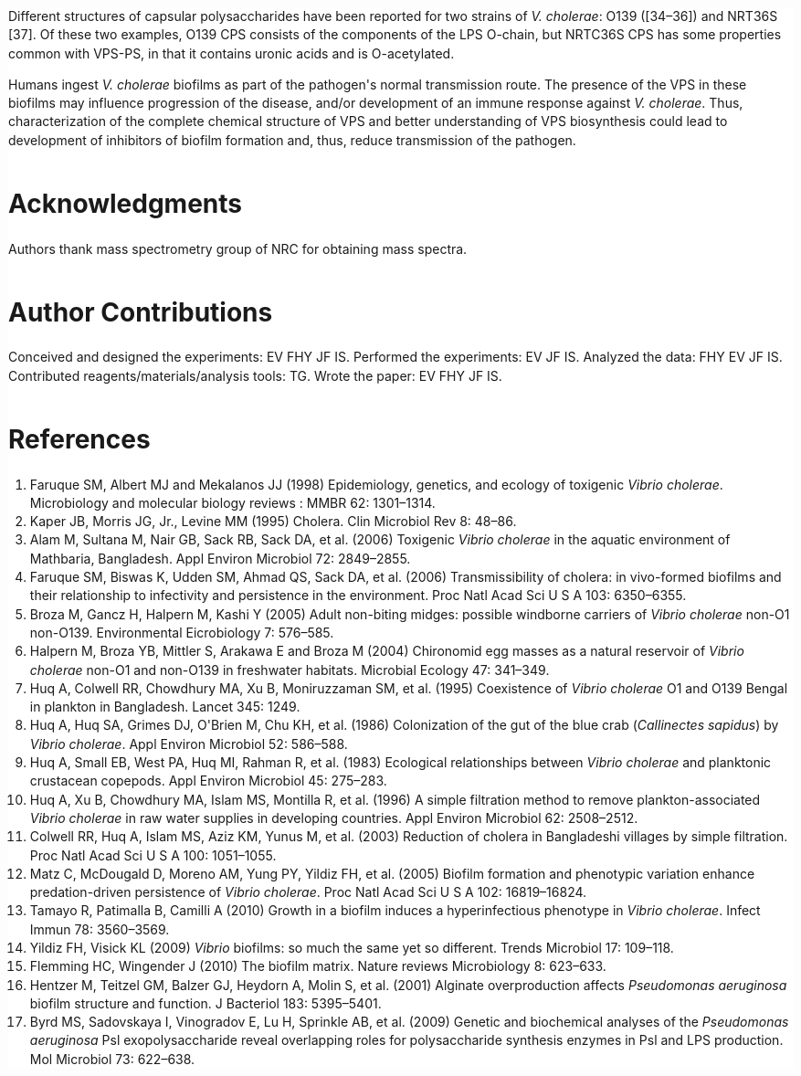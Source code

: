 Different structures of capsular polysaccharides have been reported for two strains of *V. cholerae*: O139 ([34–36]) and NRT36S [37]. Of these two examples, O139 CPS consists of the components of the LPS O-chain, but NRTC36S CPS has some properties common with VPS-PS, in that it contains uronic acids and is O-acetylated.

Humans ingest *V. cholerae* biofilms as part of the pathogen's normal transmission route. The presence of the VPS in these biofilms may influence progression of the disease, and/or development of an immune response against *V. cholerae*. Thus, characterization of the complete chemical structure of VPS and better understanding of VPS biosynthesis could lead to development of inhibitors of biofilm formation and, thus, reduce transmission of the pathogen.

# Acknowledgments

Authors thank mass spectrometry group of NRC for obtaining mass spectra.

# Author Contributions

Conceived and designed the experiments: EV FHY JF IS. Performed the experiments: EV JF IS. Analyzed the data: FHY EV JF IS. Contributed reagents/materials/analysis tools: TG. Wrote the paper: EV FHY JF IS.

# References

1. Faruque SM, Albert MJ and Mekalanos JJ (1998) Epidemiology, genetics, and ecology of toxigenic *Vibrio cholerae*. Microbiology and molecular biology reviews : MMBR 62: 1301–1314.
2. Kaper JB, Morris JG, Jr., Levine MM (1995) Cholera. Clin Microbiol Rev 8: 48–86.
3. Alam M, Sultana M, Nair GB, Sack RB, Sack DA, et al. (2006) Toxigenic *Vibrio cholerae* in the aquatic environment of Mathbaria, Bangladesh. Appl Environ Microbiol 72: 2849–2855.
4. Faruque SM, Biswas K, Udden SM, Ahmad QS, Sack DA, et al. (2006) Transmissibility of cholera: in vivo-formed biofilms and their relationship to infectivity and persistence in the environment. Proc Natl Acad Sci U S A 103: 6350–6355.
5. Broza M, Gancz H, Halpern M, Kashi Y (2005) Adult non-biting midges: possible windborne carriers of *Vibrio cholerae* non-O1 non-O139. Environmental Eicrobiology 7: 576–585.
6. Halpern M, Broza YB, Mittler S, Arakawa E and Broza M (2004) Chironomid egg masses as a natural reservoir of *Vibrio cholerae* non-O1 and non-O139 in freshwater habitats. Microbial Ecology 47: 341–349.
7. Huq A, Colwell RR, Chowdhury MA, Xu B, Moniruzzaman SM, et al. (1995) Coexistence of *Vibrio cholerae* O1 and O139 Bengal in plankton in Bangladesh. Lancet 345: 1249.
8. Huq A, Huq SA, Grimes DJ, O'Brien M, Chu KH, et al. (1986) Colonization of the gut of the blue crab (*Callinectes sapidus*) by *Vibrio cholerae*. Appl Environ Microbiol 52: 586–588.
9. Huq A, Small EB, West PA, Huq MI, Rahman R, et al. (1983) Ecological relationships between *Vibrio cholerae* and planktonic crustacean copepods. Appl Environ Microbiol 45: 275–283.
10. Huq A, Xu B, Chowdhury MA, Islam MS, Montilla R, et al. (1996) A simple filtration method to remove plankton-associated *Vibrio cholerae* in raw water supplies in developing countries. Appl Environ Microbiol 62: 2508–2512.
11. Colwell RR, Huq A, Islam MS, Aziz KM, Yunus M, et al. (2003) Reduction of cholera in Bangladeshi villages by simple filtration. Proc Natl Acad Sci U S A 100: 1051–1055.
12. Matz C, McDougald D, Moreno AM, Yung PY, Yildiz FH, et al. (2005) Biofilm formation and phenotypic variation enhance predation-driven persistence of *Vibrio cholerae*. Proc Natl Acad Sci U S A 102: 16819–16824.
13. Tamayo R, Patimalla B, Camilli A (2010) Growth in a biofilm induces a hyperinfectious phenotype in *Vibrio cholerae*. Infect Immun 78: 3560–3569.
14. Yildiz FH, Visick KL (2009) *Vibrio* biofilms: so much the same yet so different. Trends Microbiol 17: 109–118.
15. Flemming HC, Wingender J (2010) The biofilm matrix. Nature reviews Microbiology 8: 623–633.
16. Hentzer M, Teitzel GM, Balzer GJ, Heydorn A, Molin S, et al. (2001) Alginate overproduction affects *Pseudomonas aeruginosa* biofilm structure and function. J Bacteriol 183: 5395–5401.
17. Byrd MS, Sadovskaya I, Vinogradov E, Lu H, Sprinkle AB, et al. (2009) Genetic and biochemical analyses of the *Pseudomonas aeruginosa* Psl exopolysaccharide reveal overlapping roles for polysaccharide synthesis enzymes in Psl and LPS production. Mol Microbiol 73: 622–638.

